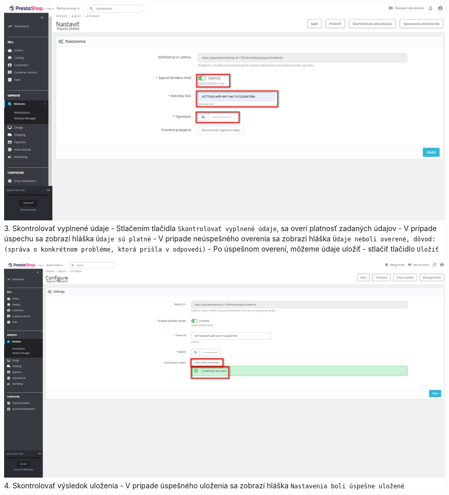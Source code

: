    ![config second step](views/img/readme/config2sk.png)
3. Skontrolovať vyplnené údaje
    - Stlačením tlačidla `Skontrolovať vyplnené údaje`, sa overí platnosť zadaných údajov
        - V prípade úspechu sa zobrazí hláška `Údaje sú platné`
        - V prípade neúspešného overenia sa zobrazí
          hláška `Údaje neboli overené, dôvod: (správa o konkrétnom probléme, ktorá prišla v odpovedi)`
        - Po úspešnom overení, môžeme údaje uložiť - stlačiť tlačidlo `Uložiť`

   ![config third step](views/img/readme/config3sk.png)
4. Skontrolovať výsledok uloženia
    - V prípade úspešného uloženia sa zobrazí hláška `Nastavenia boli úspešne uložené`
